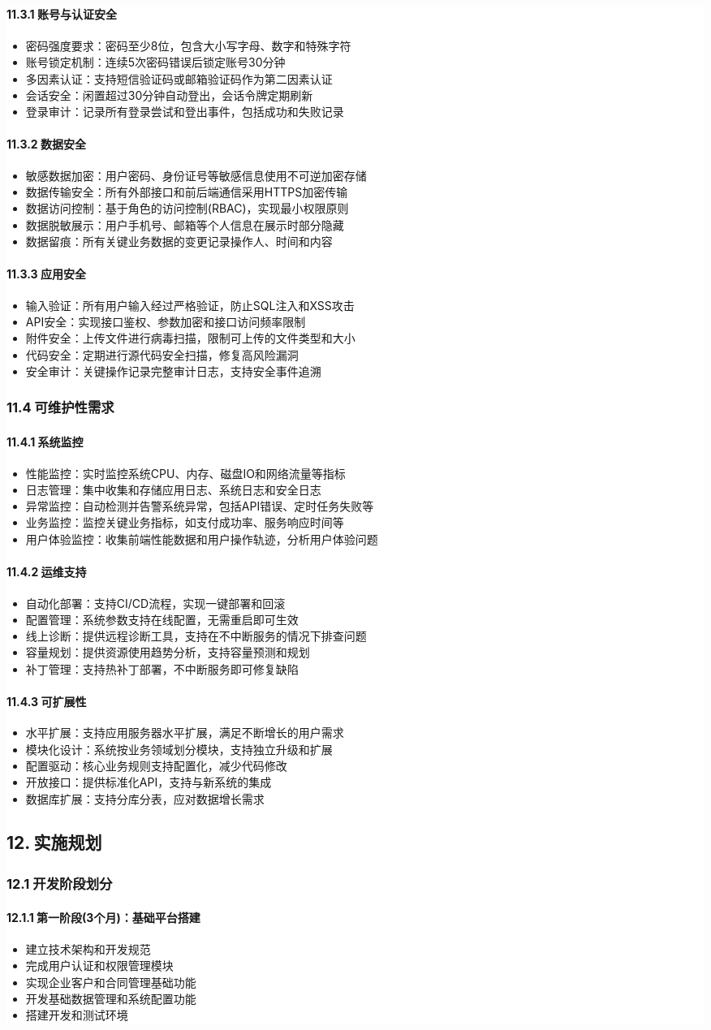 #### 11.3.1 账号与认证安全
- 密码强度要求：密码至少8位，包含大小写字母、数字和特殊字符
- 账号锁定机制：连续5次密码错误后锁定账号30分钟
- 多因素认证：支持短信验证码或邮箱验证码作为第二因素认证
- 会话安全：闲置超过30分钟自动登出，会话令牌定期刷新
- 登录审计：记录所有登录尝试和登出事件，包括成功和失败记录

#### 11.3.2 数据安全
- 敏感数据加密：用户密码、身份证号等敏感信息使用不可逆加密存储
- 数据传输安全：所有外部接口和前后端通信采用HTTPS加密传输
- 数据访问控制：基于角色的访问控制(RBAC)，实现最小权限原则
- 数据脱敏展示：用户手机号、邮箱等个人信息在展示时部分隐藏
- 数据留痕：所有关键业务数据的变更记录操作人、时间和内容

#### 11.3.3 应用安全
- 输入验证：所有用户输入经过严格验证，防止SQL注入和XSS攻击
- API安全：实现接口鉴权、参数加密和接口访问频率限制
- 附件安全：上传文件进行病毒扫描，限制可上传的文件类型和大小
- 代码安全：定期进行源代码安全扫描，修复高风险漏洞
- 安全审计：关键操作记录完整审计日志，支持安全事件追溯

### 11.4 可维护性需求

#### 11.4.1 系统监控
- 性能监控：实时监控系统CPU、内存、磁盘IO和网络流量等指标
- 日志管理：集中收集和存储应用日志、系统日志和安全日志
- 异常监控：自动检测并告警系统异常，包括API错误、定时任务失败等
- 业务监控：监控关键业务指标，如支付成功率、服务响应时间等
- 用户体验监控：收集前端性能数据和用户操作轨迹，分析用户体验问题

#### 11.4.2 运维支持
- 自动化部署：支持CI/CD流程，实现一键部署和回滚
- 配置管理：系统参数支持在线配置，无需重启即可生效
- 线上诊断：提供远程诊断工具，支持在不中断服务的情况下排查问题
- 容量规划：提供资源使用趋势分析，支持容量预测和规划
- 补丁管理：支持热补丁部署，不中断服务即可修复缺陷

#### 11.4.3 可扩展性
- 水平扩展：支持应用服务器水平扩展，满足不断增长的用户需求
- 模块化设计：系统按业务领域划分模块，支持独立升级和扩展
- 配置驱动：核心业务规则支持配置化，减少代码修改
- 开放接口：提供标准化API，支持与新系统的集成
- 数据库扩展：支持分库分表，应对数据增长需求

## 12. 实施规划

### 12.1 开发阶段划分

#### 12.1.1 第一阶段(3个月)：基础平台搭建
- 建立技术架构和开发规范
- 完成用户认证和权限管理模块
- 实现企业客户和合同管理基础功能
- 开发基础数据管理和系统配置功能
- 搭建开发和测试环境
